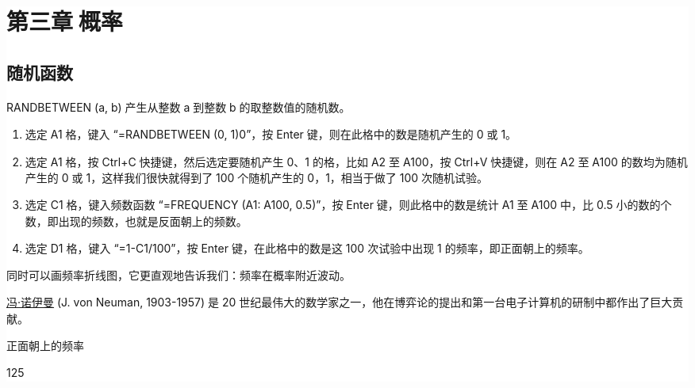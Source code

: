 # 第三章 概率

## 随机函数

RANDBETWEEN (a, b) 产生从整数 a 到整数 b 的取整数值的随机数。

1. 选定 A1 格，键入 “=RANDBETWEEN (0, 1)0”，按 Enter 键，则在此格中的数是随机产生的 0 或 1。

2. 选定 A1 格，按 Ctrl+C 快捷键，然后选定要随机产生 0、1 的格，比如 A2 至 A100，按 Ctrl+V 快捷键，则在 A2 至 A100 的数均为随机产生的 0 或 1，这样我们很快就得到了 100 个随机产生的 0，1，相当于做了 100 次随机试验。

3. 选定 C1 格，键入频数函数 “=FREQUENCY (A1: A100, 0.5)”，按 Enter 键，则此格中的数是统计 A1 至 A100 中，比 0.5 小的数的个数，即出现的频数，也就是反面朝上的频数。

4. 选定 D1 格，键入 “=1-C1/100”，按 Enter 键，在此格中的数是这 100 次试验中出现 1 的频率，即正面朝上的频率。

同时可以画频率折线图，它更直观地告诉我们：频率在概率附近波动。

[冯·诺伊曼](images/冯·诺伊曼.png) (J. von Neuman, 1903-1957) 是 20 世纪最伟大的数学家之一，他在博弈论的提出和第一台电子计算机的研制中都作出了巨大贡献。


正面朝上的频率
![频率折线图](images/频率折线图.png)

125
